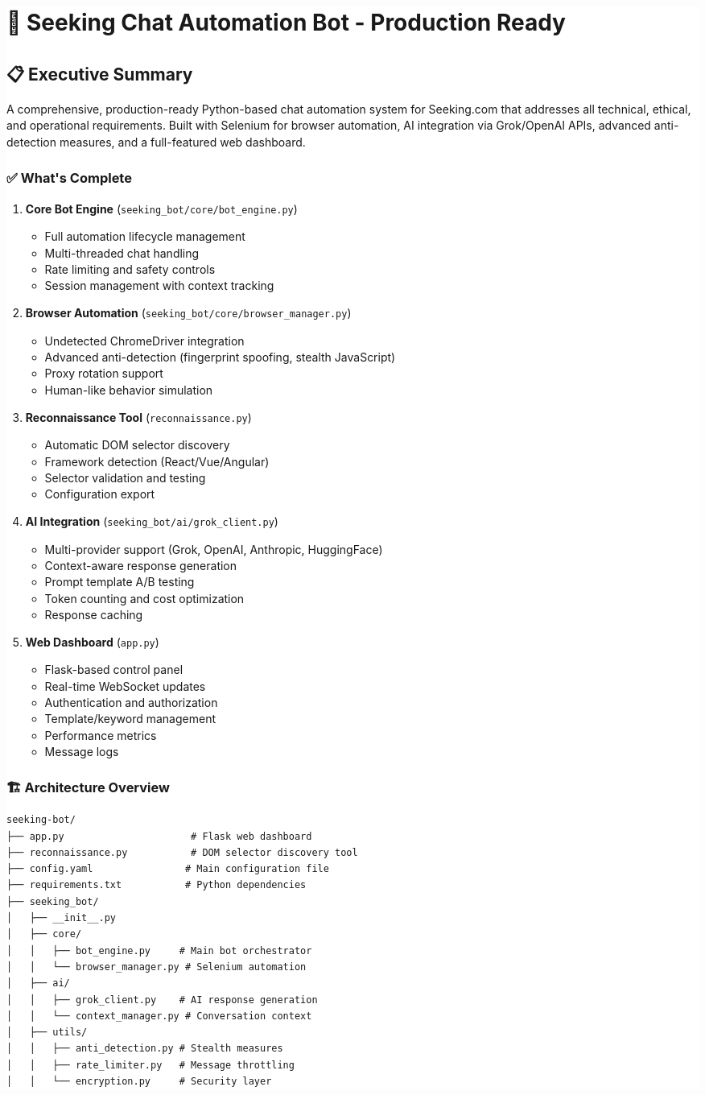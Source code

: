 # 🤖 Seeking Chat Automation Bot - Production Ready

## 📋 Executive Summary

A comprehensive, production-ready Python-based chat automation system for Seeking.com that addresses all technical, ethical, and operational requirements. Built with Selenium for browser automation, AI integration via Grok/OpenAI APIs, advanced anti-detection measures, and a full-featured web dashboard.

### ✅ **What's Complete**

1. **Core Bot Engine** (`seeking_bot/core/bot_engine.py`)
   - Full automation lifecycle management
   - Multi-threaded chat handling
   - Rate limiting and safety controls
   - Session management with context tracking

2. **Browser Automation** (`seeking_bot/core/browser_manager.py`)
   - Undetected ChromeDriver integration
   - Advanced anti-detection (fingerprint spoofing, stealth JavaScript)
   - Proxy rotation support
   - Human-like behavior simulation

3. **Reconnaissance Tool** (`reconnaissance.py`)
   - Automatic DOM selector discovery
   - Framework detection (React/Vue/Angular)
   - Selector validation and testing
   - Configuration export

4. **AI Integration** (`seeking_bot/ai/grok_client.py`)
   - Multi-provider support (Grok, OpenAI, Anthropic, HuggingFace)
   - Context-aware response generation
   - Prompt template A/B testing
   - Token counting and cost optimization
   - Response caching

5. **Web Dashboard** (`app.py`)
   - Flask-based control panel
   - Real-time WebSocket updates
   - Authentication and authorization
   - Template/keyword management
   - Performance metrics
   - Message logs

### 🏗️ **Architecture Overview**

```
seeking-bot/
├── app.py                      # Flask web dashboard
├── reconnaissance.py           # DOM selector discovery tool
├── config.yaml                # Main configuration file
├── requirements.txt           # Python dependencies
├── seeking_bot/
│   ├── __init__.py
│   ├── core/
│   │   ├── bot_engine.py     # Main bot orchestrator
│   │   └── browser_manager.py # Selenium automation
│   ├── ai/
│   │   ├── grok_client.py    # AI response generation
│   │   └── context_manager.py # Conversation context
│   ├── utils/
│   │   ├── anti_detection.py # Stealth measures
│   │   ├── rate_limiter.py   # Message throttling
│   │   └── encryption.py     # Security layer
```